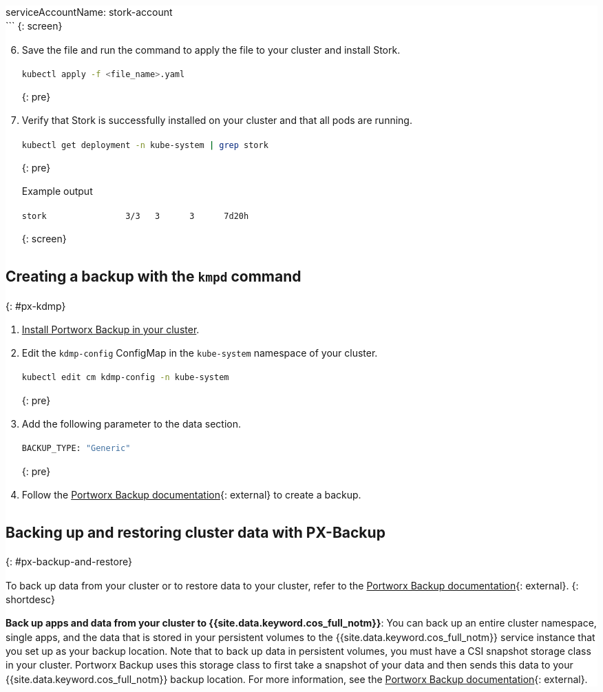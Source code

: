    serviceAccountName: stork-account  
    ```
    {: screen}

6. Save the file and run the command to apply the file to your cluster and install Stork.
    ```sh
    kubectl apply -f <file_name>.yaml
    ```
    {: pre}

7. Verify that Stork is successfully installed on your cluster and that all pods are running.
    ```sh
    kubectl get deployment -n kube-system | grep stork
    ```
    {: pre}

    Example output

    ```sh
    stork                3/3   3      3      7d20h
    ```
    {: screen}


## Creating a backup with the `kmpd` command
{: #px-kdmp}

1. [Install Portworx Backup in your cluster](#px-backup-install).
1. Edit the `kdmp-config` ConfigMap in the `kube-system` namespace of your cluster.
    ```sh
    kubectl edit cm kdmp-config -n kube-system
    ```
    {: pre}
    
1. Add the following parameter to the data section.
    ```sh
    BACKUP_TYPE: "Generic"
    ```
    {: pre}

1. Follow the [Portworx Backup documentation](https://docs.portworx.com/portworx-backup-on-prem/use-px-backup/backup-restore){: external} to create a backup.

## Backing up and restoring cluster data with PX-Backup
{: #px-backup-and-restore}


To back up data from your cluster or to restore data to your cluster, refer to the [Portworx Backup documentation](https://docs.portworx.com/portworx-backup-on-prem/use-px-backup/backup-restore){: external}.
{: shortdesc}

**Back up apps and data from your cluster to {{site.data.keyword.cos_full_notm}}**: 
You can back up an entire cluster namespace, single apps, and the data that is stored in your persistent volumes to the {{site.data.keyword.cos_full_notm}} service instance that you set up as your backup location. Note that to back up data in persistent volumes, you must have a CSI snapshot storage class in your cluster. Portworx Backup uses this storage class to first take a snapshot of your data and then sends this data to your {{site.data.keyword.cos_full_notm}} backup location. For more information, see the [Portworx Backup documentation](https://docs.portworx.com/portworx-backup-on-prem/use-px-backup/backup-restore){: external}.
